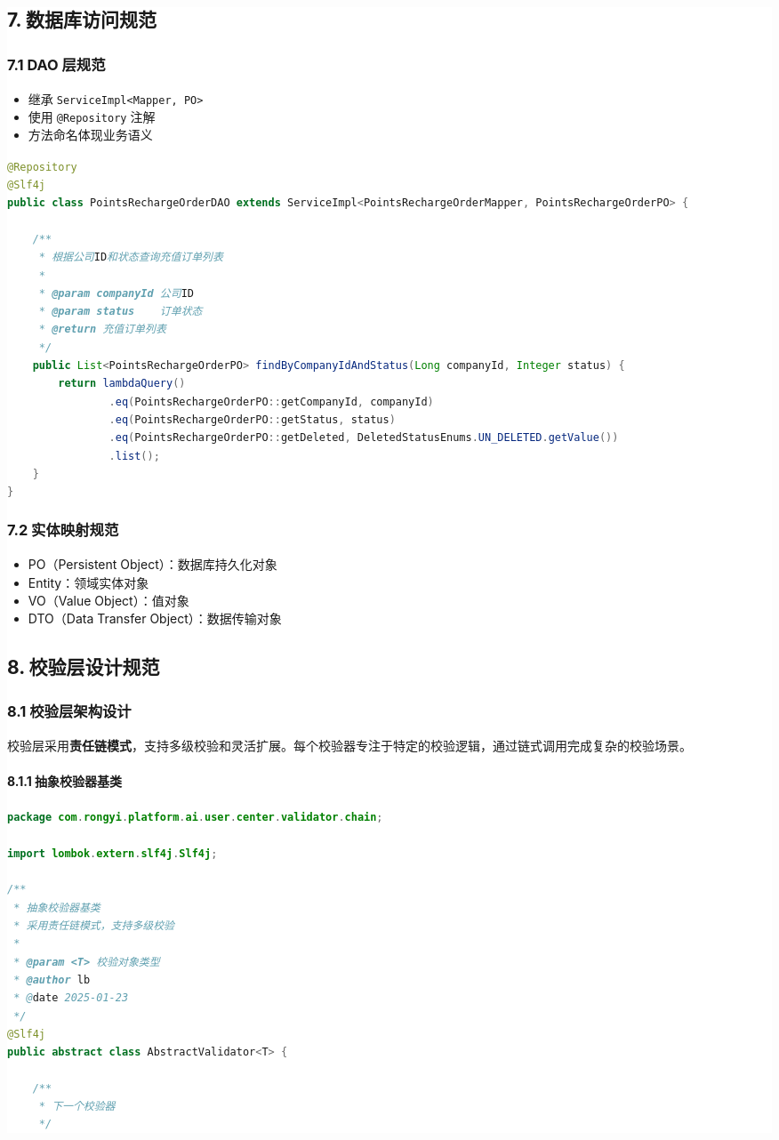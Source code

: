 ## 7. 数据库访问规范

### 7.1 DAO 层规范
- 继承 `ServiceImpl<Mapper, PO>`
- 使用 `@Repository` 注解
- 方法命名体现业务语义

```java
@Repository
@Slf4j
public class PointsRechargeOrderDAO extends ServiceImpl<PointsRechargeOrderMapper, PointsRechargeOrderPO> {
    
    /**
     * 根据公司ID和状态查询充值订单列表
     *
     * @param companyId 公司ID
     * @param status    订单状态
     * @return 充值订单列表
     */
    public List<PointsRechargeOrderPO> findByCompanyIdAndStatus(Long companyId, Integer status) {
        return lambdaQuery()
                .eq(PointsRechargeOrderPO::getCompanyId, companyId)
                .eq(PointsRechargeOrderPO::getStatus, status)
                .eq(PointsRechargeOrderPO::getDeleted, DeletedStatusEnums.UN_DELETED.getValue())
                .list();
    }
}
```

### 7.2 实体映射规范
- PO（Persistent Object）：数据库持久化对象
- Entity：领域实体对象
- VO（Value Object）：值对象
- DTO（Data Transfer Object）：数据传输对象

## 8. 校验层设计规范

### 8.1 校验层架构设计

校验层采用**责任链模式**，支持多级校验和灵活扩展。每个校验器专注于特定的校验逻辑，通过链式调用完成复杂的校验场景。

#### 8.1.1 抽象校验器基类

```java
package com.rongyi.platform.ai.user.center.validator.chain;

import lombok.extern.slf4j.Slf4j;

/**
 * 抽象校验器基类
 * 采用责任链模式，支持多级校验
 *
 * @param <T> 校验对象类型
 * @author lb
 * @date 2025-01-23
 */
@Slf4j
public abstract class AbstractValidator<T> {
    
    /**
     * 下一个校验器
     */
```